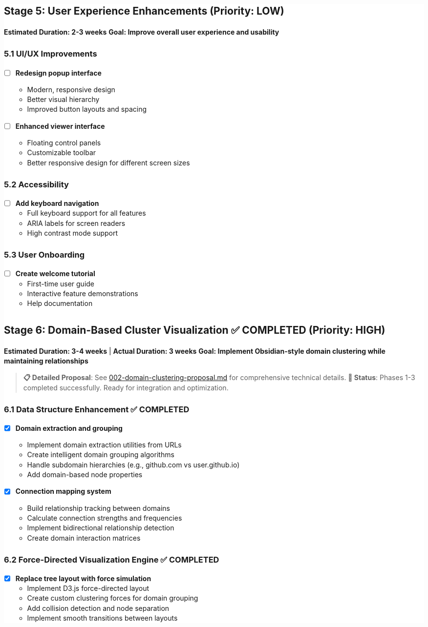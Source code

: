 ## Stage 5: User Experience Enhancements (Priority: LOW)
**Estimated Duration: 2-3 weeks**
**Goal: Improve overall user experience and usability**

### 5.1 UI/UX Improvements
- [ ] **Redesign popup interface**
  - Modern, responsive design
  - Better visual hierarchy
  - Improved button layouts and spacing

- [ ] **Enhanced viewer interface**
  - Floating control panels
  - Customizable toolbar
  - Better responsive design for different screen sizes

### 5.2 Accessibility
- [ ] **Add keyboard navigation**
  - Full keyboard support for all features
  - ARIA labels for screen readers
  - High contrast mode support

### 5.3 User Onboarding
- [ ] **Create welcome tutorial**
  - First-time user guide
  - Interactive feature demonstrations
  - Help documentation

## Stage 6: Domain-Based Cluster Visualization ✅ COMPLETED (Priority: HIGH)
**Estimated Duration: 3-4 weeks** | **Actual Duration: 3 weeks**
**Goal: Implement Obsidian-style domain clustering while maintaining relationships**

> **📋 Detailed Proposal**: See [002-domain-clustering-proposal.md](./002-domain-clustering-proposal.md) for comprehensive technical details.
> **🎉 Status**: Phases 1-3 completed successfully. Ready for integration and optimization.

### 6.1 Data Structure Enhancement ✅ COMPLETED
- [x] **Domain extraction and grouping**
  - Implement domain extraction utilities from URLs
  - Create intelligent domain grouping algorithms
  - Handle subdomain hierarchies (e.g., github.com vs user.github.io)
  - Add domain-based node properties

- [x] **Connection mapping system**
  - Build relationship tracking between domains
  - Calculate connection strengths and frequencies
  - Implement bidirectional relationship detection
  - Create domain interaction matrices

### 6.2 Force-Directed Visualization Engine ✅ COMPLETED
- [x] **Replace tree layout with force simulation**
  - Implement D3.js force-directed layout
  - Create custom clustering forces for domain grouping
  - Add collision detection and node separation
  - Implement smooth transitions between layouts
